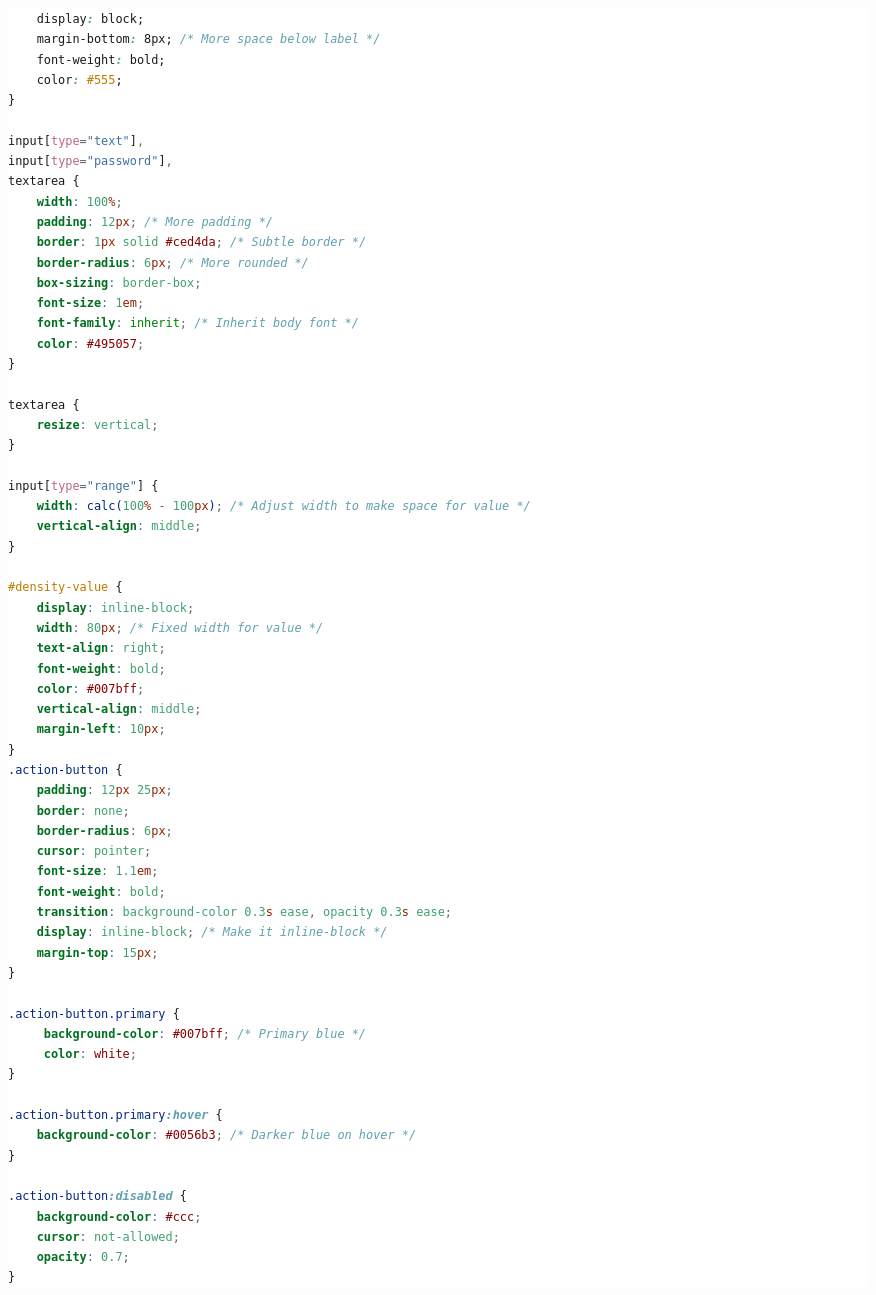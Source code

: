```css
    display: block;
    margin-bottom: 8px; /* More space below label */
    font-weight: bold;
    color: #555;
}

input[type="text"],
input[type="password"],
textarea {
    width: 100%;
    padding: 12px; /* More padding */
    border: 1px solid #ced4da; /* Subtle border */
    border-radius: 6px; /* More rounded */
    box-sizing: border-box;
    font-size: 1em;
    font-family: inherit; /* Inherit body font */
    color: #495057;
}

textarea {
    resize: vertical;
}

input[type="range"] {
    width: calc(100% - 100px); /* Adjust width to make space for value */
    vertical-align: middle;
}

#density-value {
    display: inline-block;
    width: 80px; /* Fixed width for value */
    text-align: right;
    font-weight: bold;
    color: #007bff;
    vertical-align: middle;
    margin-left: 10px;
}
.action-button {
    padding: 12px 25px;
    border: none;
    border-radius: 6px;
    cursor: pointer;
    font-size: 1.1em;
    font-weight: bold;
    transition: background-color 0.3s ease, opacity 0.3s ease;
    display: inline-block; /* Make it inline-block */
    margin-top: 15px;
}

.action-button.primary {
     background-color: #007bff; /* Primary blue */
     color: white;
}

.action-button.primary:hover {
    background-color: #0056b3; /* Darker blue on hover */
}

.action-button:disabled {
    background-color: #ccc;
    cursor: not-allowed;
    opacity: 0.7;
}
```